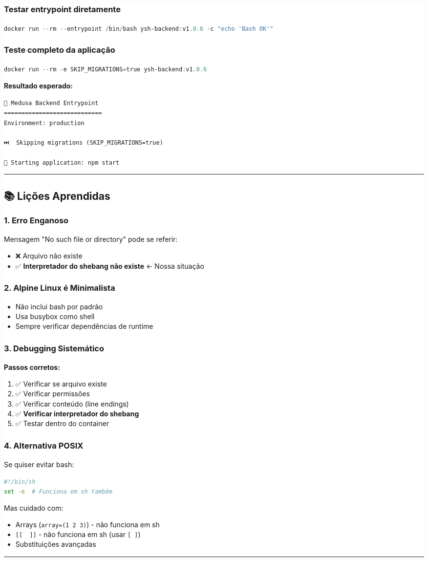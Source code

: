 ### Testar entrypoint diretamente
```powershell
docker run --rm --entrypoint /bin/bash ysh-backend:v1.0.6 -c "echo 'Bash OK'"
```

### Teste completo da aplicação
```powershell
docker run --rm -e SKIP_MIGRATIONS=true ysh-backend:v1.0.6
```

**Resultado esperado:**
```
🚀 Medusa Backend Entrypoint
============================
Environment: production

⏭️  Skipping migrations (SKIP_MIGRATIONS=true)

🎯 Starting application: npm start
```

---

## 📚 Lições Aprendidas

### 1. Erro Enganoso
Mensagem "No such file or directory" pode se referir:
- ❌ Arquivo não existe
- ✅ **Interpretador do shebang não existe** ← Nossa situação

### 2. Alpine Linux é Minimalista
- Não inclui bash por padrão
- Usa busybox como shell
- Sempre verificar dependências de runtime

### 3. Debugging Sistemático
**Passos corretos:**
1. ✅ Verificar se arquivo existe
2. ✅ Verificar permissões
3. ✅ Verificar conteúdo (line endings)
4. ✅ **Verificar interpretador do shebang**
5. ✅ Testar dentro do container

### 4. Alternativa POSIX
Se quiser evitar bash:
```bash
#!/bin/sh
set -e  # Funciona em sh também
```

Mas cuidado com:
- Arrays (`array=(1 2 3)`) - não funciona em sh
- `[[  ]]` - não funciona em sh (usar `[ ]`)
- Substituições avançadas

---